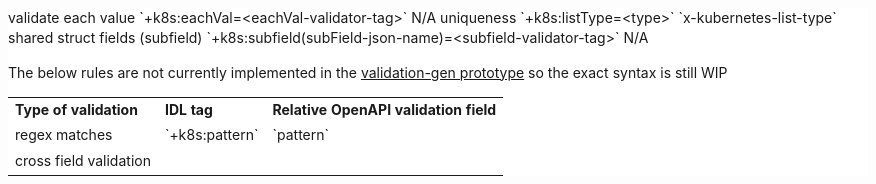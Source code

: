    <td style="background-color: null">
    validate each value
   </td>
   <td style="background-color: null">
    `+k8s:eachVal=&lt;eachVal-validator-tag>`
   </td>
   <td style="background-color: null">
    N/A
   </td>
  </tr>
  <tr>
   <td style="background-color: null">
    uniqueness
   </td>
   <td style="background-color: null">
    `+k8s:listType=&lt;type>`
   </td>
   <td style="background-color: null">
    `x-kubernetes-list-type`
   </td>
  </tr>
  <tr>
   <td style="background-color: null">
    shared struct fields (subfield)
   </td>
   <td style="background-color: null">
    `+k8s:subfield(subField-json-name)=&lt;subfield-validator-tag>`
   </td>
   <td style="background-color: null">
    N/A
   </td>
  </tr>
</table>

The below rules are not currently implemented in the [validation-gen prototype](https://github.com/jpbetz/kubernetes/tree/validation-gen) so the exact syntax is still WIP

<table>
  <tr>
   <td>
    <strong>Type of validation</strong>
   </td>
   <td>
    <strong>IDL tag</strong>
   </td>
   <td>
    <strong>Relative OpenAPI validation field</strong>
   </td>
  </tr>
  <tr>
   <td>
    regex matches
   </td>
   <td>
    `+k8s:pattern`
   </td>
   <td>
    `pattern`
   </td>
  </tr>
  <tr>
   <td>
    cross field validation
   </td>